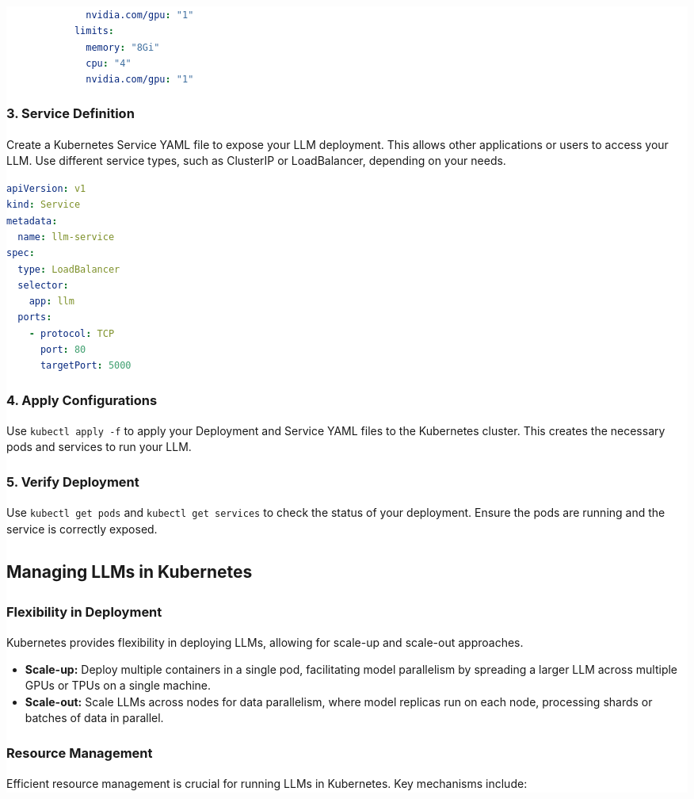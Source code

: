 ```yaml
              nvidia.com/gpu: "1"
            limits:
              memory: "8Gi"
              cpu: "4"
              nvidia.com/gpu: "1"
```

### 3. Service Definition

Create a Kubernetes Service YAML file to expose your LLM deployment. This allows other applications or users to access your LLM. Use different service types, such as ClusterIP or LoadBalancer, depending on your needs.

```yaml
apiVersion: v1
kind: Service
metadata:
  name: llm-service
spec:
  type: LoadBalancer
  selector:
    app: llm
  ports:
    - protocol: TCP
      port: 80
      targetPort: 5000
```

### 4. Apply Configurations

Use `kubectl apply -f` to apply your Deployment and Service YAML files to the Kubernetes cluster. This creates the necessary pods and services to run your LLM.

### 5. Verify Deployment

Use `kubectl get pods` and `kubectl get services` to check the status of your deployment. Ensure the pods are running and the service is correctly exposed.

## Managing LLMs in Kubernetes

### Flexibility in Deployment

Kubernetes provides flexibility in deploying LLMs, allowing for scale-up and scale-out approaches.

- **Scale-up:** Deploy multiple containers in a single pod, facilitating model parallelism by spreading a larger LLM across multiple GPUs or TPUs on a single machine.
- **Scale-out:** Scale LLMs across nodes for data parallelism, where model replicas run on each node, processing shards or batches of data in parallel.

### Resource Management

Efficient resource management is crucial for running LLMs in Kubernetes. Key mechanisms include:

